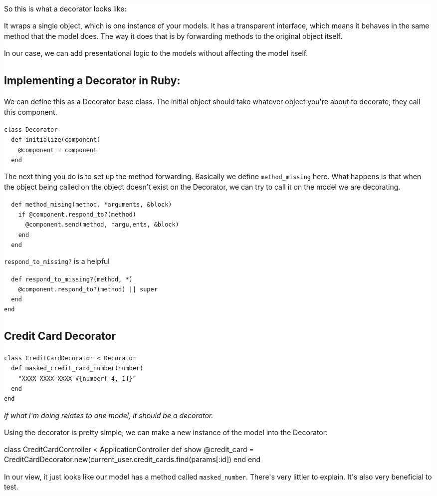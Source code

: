So this is what a decorator looks like:

It wraps a single object, which is one instance of your models. It has a transparent interface, which means it behaves in the same method that the model does. The way it does that is by forwarding methods to the original object itself.

In our case, we can add presentational logic to the models without affecting the model itself.

## Implementing a Decorator in Ruby:

We can define this as a Decorator base class. The initial object should take whatever object you're about to decorate, they call this component. 

    class Decorator
      def initialize(component)
        @component = component
      end

The next thing you do is to set up the method forwarding. Basically we define `method_missing` here. What happens is that when the object being called on the object doesn't exist on the Decorator, we can try to call it on the model we are decorating.

      def method_mising(method. *arguments, &block)
        if @component.respond_to?(method)
          @component.send(method, *argu,ents, &block)
        end
      end

`respond_to_missing?` is a helpful

      def respond_to_missing?(method, *)
        @component.respond_to?(method) || super
      end
    end

## Credit Card Decorator

    class CreditCardDecorator < Decorator
      def masked_credit_card_number(number)
        "XXXX-XXXX-XXXX-#{number[-4, 1]}"
      end
    end

*If what I'm doing relates to one model, it should be a decorator.*

Using the decorator is pretty simple, we can make a new instance of the model into the Decorator:

  class CreditCardController < ApplicationController
    def show
      @credit_card = CreditCardDecorator.new(current_user.credit_cards.find(params[:id])
    end
  end

In our view, it just looks like our model has a method called `masked_number`. There's very littler to explain. It's also very beneficial to test.
